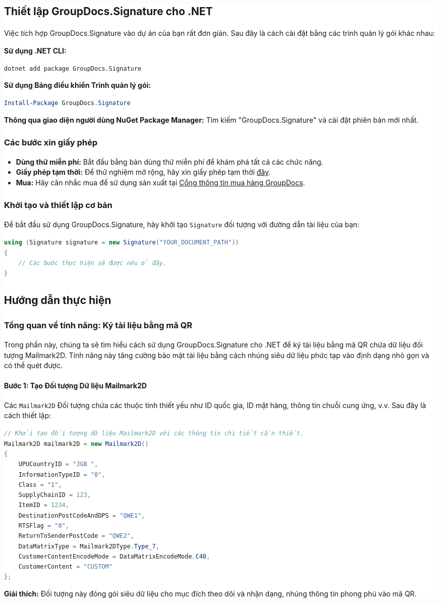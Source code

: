 ## Thiết lập GroupDocs.Signature cho .NET

Việc tích hợp GroupDocs.Signature vào dự án của bạn rất đơn giản. Sau đây là cách cài đặt bằng các trình quản lý gói khác nhau:

**Sử dụng .NET CLI:**
```bash
dotnet add package GroupDocs.Signature
```

**Sử dụng Bảng điều khiển Trình quản lý gói:**
```powershell
Install-Package GroupDocs.Signature
```

**Thông qua giao diện người dùng NuGet Package Manager:**
Tìm kiếm "GroupDocs.Signature" và cài đặt phiên bản mới nhất.

### Các bước xin giấy phép
- **Dùng thử miễn phí:** Bắt đầu bằng bản dùng thử miễn phí để khám phá tất cả các chức năng.
- **Giấy phép tạm thời:** Để thử nghiệm mở rộng, hãy xin giấy phép tạm thời [đây](https://purchase.groupdocs.com/temporary-license/).
- **Mua:** Hãy cân nhắc mua để sử dụng sản xuất tại [Cổng thông tin mua hàng GroupDocs](https://purchase.groupdocs.com/buy).

### Khởi tạo và thiết lập cơ bản
Để bắt đầu sử dụng GroupDocs.Signature, hãy khởi tạo `Signature` đối tượng với đường dẫn tài liệu của bạn:
```csharp
using (Signature signature = new Signature("YOUR_DOCUMENT_PATH"))
{
    // Các bước thực hiện sẽ được nêu ở đây.
}
```

## Hướng dẫn thực hiện

### Tổng quan về tính năng: Ký tài liệu bằng mã QR
Trong phần này, chúng ta sẽ tìm hiểu cách sử dụng GroupDocs.Signature cho .NET để ký tài liệu bằng mã QR chứa dữ liệu đối tượng Mailmark2D. Tính năng này tăng cường bảo mật tài liệu bằng cách nhúng siêu dữ liệu phức tạp vào định dạng nhỏ gọn và có thể quét được.

#### Bước 1: Tạo Đối tượng Dữ liệu Mailmark2D
Các `Mailmark2D` Đối tượng chứa các thuộc tính thiết yếu như ID quốc gia, ID mặt hàng, thông tin chuỗi cung ứng, v.v. Sau đây là cách thiết lập:
```csharp
// Khởi tạo đối tượng dữ liệu Mailmark2D với các thông tin chi tiết cần thiết.
Mailmark2D mailmark2D = new Mailmark2D()
{
    UPUCountryID = "JGB ",
    InformationTypeID = "0",
    Class = "1",
    SupplyChainID = 123,
    ItemID = 1234,
    DestinationPostCodeAndDPS = "QWE1",
    RTSFlag = "0",
    ReturnToSenderPostCode = "QWE2",
    DataMatrixType = Mailmark2DType.Type_7,
    CustomerContentEncodeMode = DataMatrixEncodeMode.C40,
    CustomerContent = "CUSTOM"
};
```
**Giải thích:** Đối tượng này đóng gói siêu dữ liệu cho mục đích theo dõi và nhận dạng, nhúng thông tin phong phú vào mã QR.
